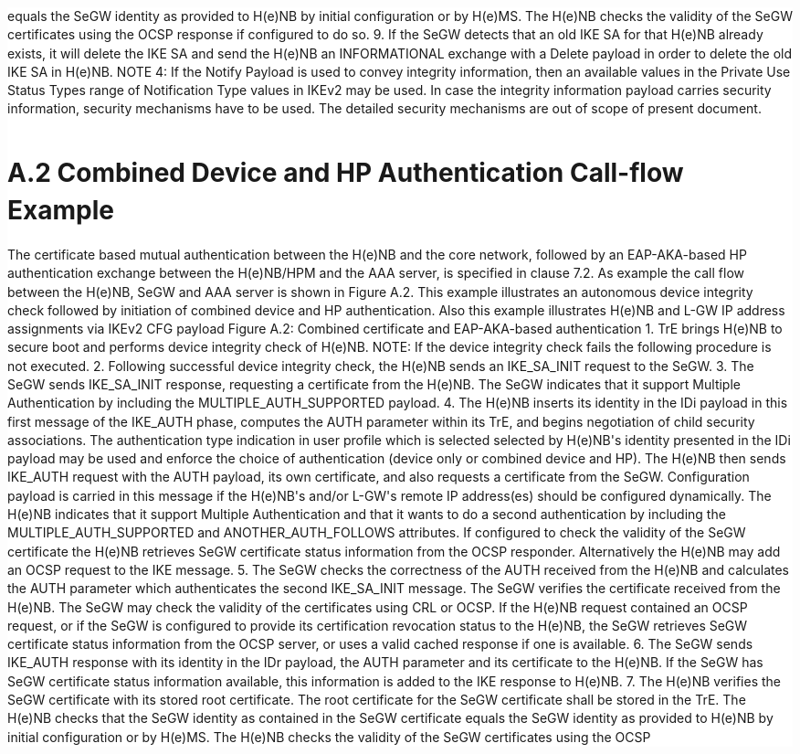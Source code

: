 equals the SeGW identity as provided to H(e)NB by initial configuration or by
H(e)MS. The H(e)NB checks the validity of the SeGW certificates using the OCSP
response if configured to do so.
9\. If the SeGW detects that an old IKE SA for that H(e)NB already exists, it
will delete the IKE SA and send the H(e)NB an INFORMATIONAL exchange with a
Delete payload in order to delete the old IKE SA in H(e)NB.
NOTE 4: If the Notify Payload is used to convey integrity information, then an
available values in the Private Use Status Types range of Notification Type
values in IKEv2 may be used. In case the integrity information payload carries
security information, security mechanisms have to be used. The detailed
security mechanisms are out of scope of present document.
# A.2 Combined Device and HP Authentication Call-flow Example
The certificate based mutual authentication between the H(e)NB and the core
network, followed by an EAP-AKA-based HP authentication exchange between the
H(e)NB/HPM and the AAA server, is specified in clause 7.2. As example the call
flow between the H(e)NB, SeGW and AAA server is shown in Figure A.2. This
example illustrates an autonomous device integrity check followed by
initiation of combined device and HP authentication. Also this example
illustrates H(e)NB and L-GW IP address assignments via IKEv2 CFG payload
Figure A.2: Combined certificate and EAP-AKA-based authentication
1\. TrE brings H(e)NB to secure boot and performs device integrity check of
H(e)NB.
NOTE: If the device integrity check fails the following procedure is not
executed.
2\. Following successful device integrity check, the H(e)NB sends an
IKE_SA_INIT request to the SeGW.
3\. The SeGW sends IKE_SA_INIT response, requesting a certificate from the
H(e)NB. The SeGW indicates that it support Multiple Authentication by
including the MULTIPLE_AUTH_SUPPORTED payload.
4\. The H(e)NB inserts its identity in the IDi payload in this first message
of the IKE_AUTH phase, computes the AUTH parameter within its TrE, and begins
negotiation of child security associations. The authentication type indication
in user profile which is selected selected by H(e)NB's identity presented in
the IDi payload may be used and enforce the choice of authentication (device
only or combined device and HP). The H(e)NB then sends IKE_AUTH request with
the AUTH payload, its own certificate, and also requests a certificate from
the SeGW. Configuration payload is carried in this message if the H(e)NB's
and/or L-GW's remote IP address(es) should be configured dynamically. The
H(e)NB indicates that it support Multiple Authentication and that it wants to
do a second authentication by including the MULTIPLE_AUTH_SUPPORTED and
ANOTHER_AUTH_FOLLOWS attributes. If configured to check the validity of the
SeGW certificate the H(e)NB retrieves SeGW certificate status information from
the OCSP responder. Alternatively the H(e)NB may add an OCSP request to the
IKE message.
5\. The SeGW checks the correctness of the AUTH received from the H(e)NB and
calculates the AUTH parameter which authenticates the second IKE_SA_INIT
message. The SeGW verifies the certificate received from the H(e)NB. The SeGW
may check the validity of the certificates using CRL or OCSP. If the H(e)NB
request contained an OCSP request, or if the SeGW is configured to provide its
certification revocation status to the H(e)NB, the SeGW retrieves SeGW
certificate status information from the OCSP server, or uses a valid cached
response if one is available.
6\. The SeGW sends IKE_AUTH response with its identity in the IDr payload, the
AUTH parameter and its certificate to the H(e)NB. If the SeGW has SeGW
certificate status information available, this information is added to the IKE
response to H(e)NB.
7\. The H(e)NB verifies the SeGW certificate with its stored root certificate.
The root certificate for the SeGW certificate shall be stored in the TrE. The
H(e)NB checks that the SeGW identity as contained in the SeGW certificate
equals the SeGW identity as provided to H(e)NB by initial configuration or by
H(e)MS. The H(e)NB checks the validity of the SeGW certificates using the OCSP